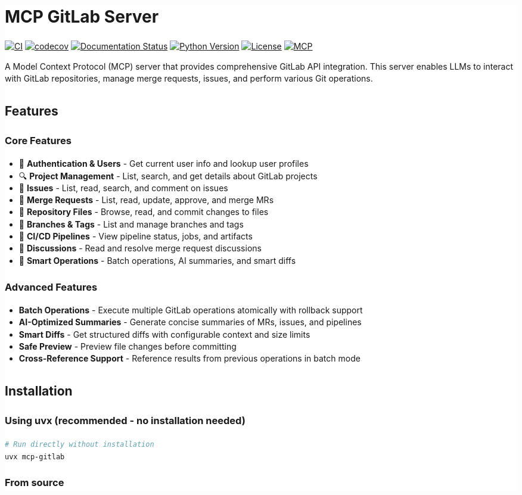 # MCP GitLab Server

[![CI](https://github.com/Vijay-Duke/mcp-gitlab/actions/workflows/ci.yml/badge.svg)](https://github.com/Vijay-Duke/mcp-gitlab/actions/workflows/ci.yml)
[![codecov](https://codecov.io/gh/Vijay-Duke/mcp-gitlab/branch/main/graph/badge.svg)](https://codecov.io/gh/Vijay-Duke/mcp-gitlab)
[![Documentation Status](https://readthedocs.org/projects/mcp-gitlab/badge/?version=latest)](https://mcp-gitlab.readthedocs.io/en/latest/?badge=latest)
[![Python Version](https://img.shields.io/badge/python-3.10%2B-blue)](https://www.python.org/downloads/)
[![License](https://img.shields.io/badge/license-Apache%202.0-green)](https://opensource.org/licenses/Apache-2.0)
[![MCP](https://img.shields.io/badge/MCP-Compatible-purple)](https://github.com/anthropics/mcp)

A Model Context Protocol (MCP) server that provides comprehensive GitLab API integration. This server enables LLMs to interact with GitLab repositories, manage merge requests, issues, and perform various Git operations.

## Features

### Core Features
- 🔐 **Authentication & Users** - Get current user info and lookup user profiles
- 🔍 **Project Management** - List, search, and get details about GitLab projects
- 📝 **Issues** - List, read, search, and comment on issues
- 🔀 **Merge Requests** - List, read, update, approve, and merge MRs
- 📁 **Repository Files** - Browse, read, and commit changes to files
- 🌳 **Branches & Tags** - List and manage branches and tags
- 🔧 **CI/CD Pipelines** - View pipeline status, jobs, and artifacts
- 💬 **Discussions** - Read and resolve merge request discussions
- 🎯 **Smart Operations** - Batch operations, AI summaries, and smart diffs

### Advanced Features
- **Batch Operations** - Execute multiple GitLab operations atomically with rollback support
- **AI-Optimized Summaries** - Generate concise summaries of MRs, issues, and pipelines
- **Smart Diffs** - Get structured diffs with configurable context and size limits
- **Safe Preview** - Preview file changes before committing
- **Cross-Reference Support** - Reference results from previous operations in batch mode

## Installation

### Using uvx (recommended - no installation needed)

```bash
# Run directly without installation
uvx mcp-gitlab
```

### From source
